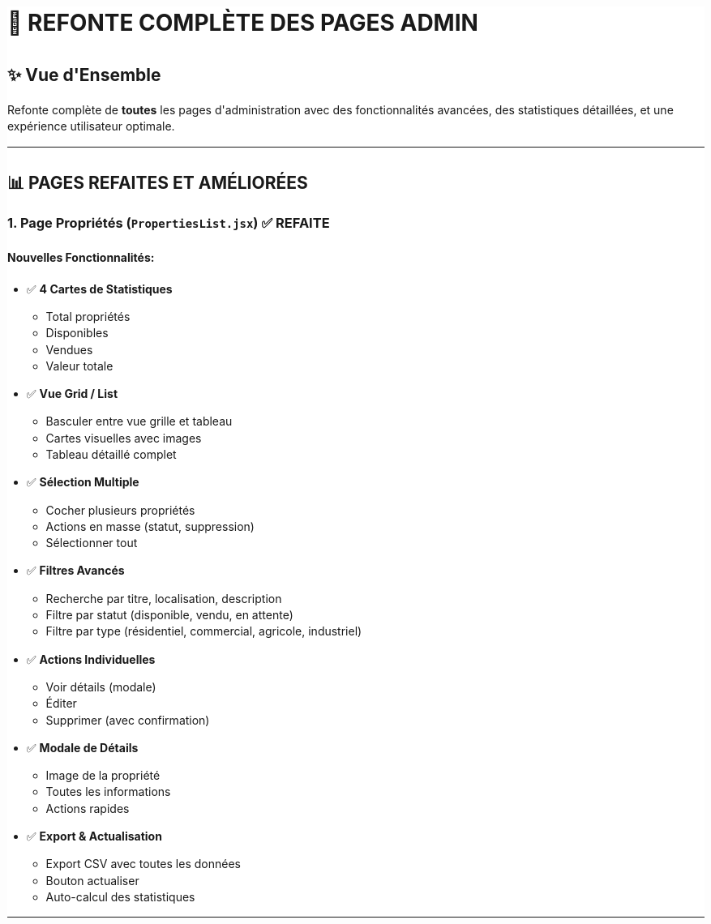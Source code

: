 # 🎯 REFONTE COMPLÈTE DES PAGES ADMIN

## ✨ Vue d'Ensemble

Refonte complète de **toutes** les pages d'administration avec des fonctionnalités avancées, des statistiques détaillées, et une expérience utilisateur optimale.

---

## 📊 PAGES REFAITES ET AMÉLIORÉES

### 1. **Page Propriétés** (`PropertiesList.jsx`) ✅ REFAITE

#### Nouvelles Fonctionnalités:
- ✅ **4 Cartes de Statistiques**
  - Total propriétés
  - Disponibles
  - Vendues
  - Valeur totale

- ✅ **Vue Grid / List**
  - Basculer entre vue grille et tableau
  - Cartes visuelles avec images
  - Tableau détaillé complet

- ✅ **Sélection Multiple**
  - Cocher plusieurs propriétés
  - Actions en masse (statut, suppression)
  - Sélectionner tout

- ✅ **Filtres Avancés**
  - Recherche par titre, localisation, description
  - Filtre par statut (disponible, vendu, en attente)
  - Filtre par type (résidentiel, commercial, agricole, industriel)

- ✅ **Actions Individuelles**
  - Voir détails (modale)
  - Éditer
  - Supprimer (avec confirmation)

- ✅ **Modale de Détails**
  - Image de la propriété
  - Toutes les informations
  - Actions rapides

- ✅ **Export & Actualisation**
  - Export CSV avec toutes les données
  - Bouton actualiser
  - Auto-calcul des statistiques

---
